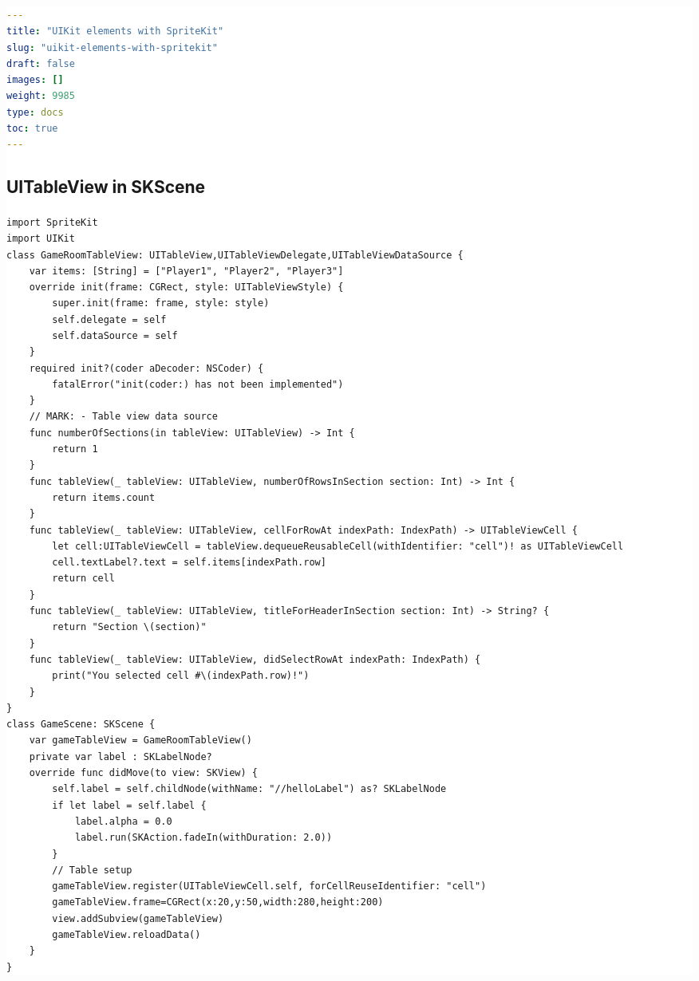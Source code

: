 ```yaml
---
title: "UIKit elements with SpriteKit"
slug: "uikit-elements-with-spritekit"
draft: false
images: []
weight: 9985
type: docs
toc: true
---
```


## UITableView in SKScene
    import SpriteKit
    import UIKit
    class GameRoomTableView: UITableView,UITableViewDelegate,UITableViewDataSource {
        var items: [String] = ["Player1", "Player2", "Player3"]
        override init(frame: CGRect, style: UITableViewStyle) {
            super.init(frame: frame, style: style)
            self.delegate = self
            self.dataSource = self
        }
        required init?(coder aDecoder: NSCoder) {
            fatalError("init(coder:) has not been implemented")
        }
        // MARK: - Table view data source
        func numberOfSections(in tableView: UITableView) -> Int {
            return 1
        }
        func tableView(_ tableView: UITableView, numberOfRowsInSection section: Int) -> Int {
            return items.count
        }
        func tableView(_ tableView: UITableView, cellForRowAt indexPath: IndexPath) -> UITableViewCell {
            let cell:UITableViewCell = tableView.dequeueReusableCell(withIdentifier: "cell")! as UITableViewCell
            cell.textLabel?.text = self.items[indexPath.row]
            return cell
        }
        func tableView(_ tableView: UITableView, titleForHeaderInSection section: Int) -> String? {
            return "Section \(section)"
        }
        func tableView(_ tableView: UITableView, didSelectRowAt indexPath: IndexPath) {
            print("You selected cell #\(indexPath.row)!")
        }
    }
    class GameScene: SKScene {
        var gameTableView = GameRoomTableView()
        private var label : SKLabelNode?
        override func didMove(to view: SKView) {
            self.label = self.childNode(withName: "//helloLabel") as? SKLabelNode
            if let label = self.label {
                label.alpha = 0.0
                label.run(SKAction.fadeIn(withDuration: 2.0))
            }
            // Table setup
            gameTableView.register(UITableViewCell.self, forCellReuseIdentifier: "cell")
            gameTableView.frame=CGRect(x:20,y:50,width:280,height:200)
            view.addSubview(gameTableView)
            gameTableView.reloadData()
        }
    }


  [1]: https://i.stack.imgur.com/b54eT.png
  [1]: https://i.stack.imgur.com/c0ciU.png
  [1]: https://i.stack.imgur.com/pOtM3.png
  [1]: https://i.stack.imgur.com/s4vXY.png